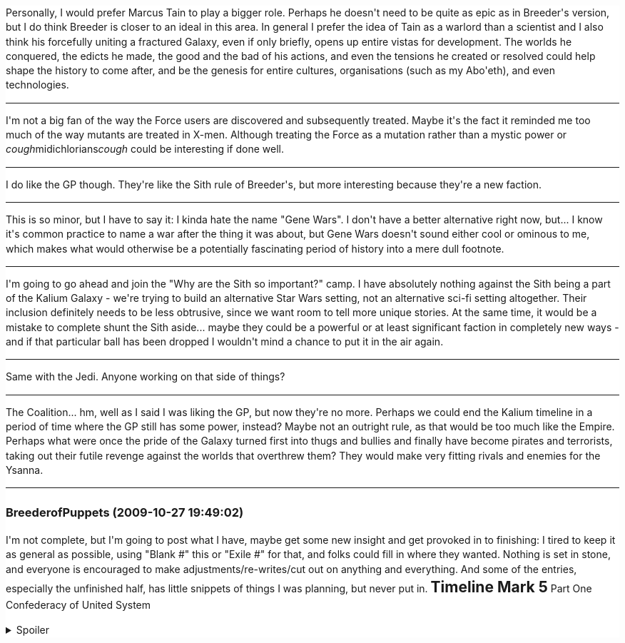 Personally, I would prefer Marcus Tain to play a bigger role. Perhaps he doesn't need to be quite as epic as in Breeder's version, but I do think Breeder is closer to an ideal in this area. In general I prefer the idea of Tain as a warlord than a scientist and I also think his forcefully uniting a fractured Galaxy, even if only briefly, opens up entire vistas for development. The worlds he conquered, the edicts he made, the good and the bad of his actions, and even the tensions he created or resolved could help shape the history to come after, and be the genesis for entire cultures, organisations (such as my Abo'eth), and even technologies.

---

I'm not a big fan of the way the Force users are discovered and subsequently treated. Maybe it's the fact it reminded me too much of the way mutants are treated in X-men. Although treating the Force as a mutation rather than a mystic power or *cough*midichlorians*cough* could be interesting if done well.

---

I do like the GP though. They're like the Sith rule of Breeder's, but more interesting because they're a new faction.

---

This is so minor, but I have to say it: I kinda hate the name "Gene Wars". I don't have a better alternative right now, but... I know it's common practice to name a war after the thing it was about, but Gene Wars doesn't sound either cool or ominous to me, which makes what would otherwise be a potentially fascinating period of history into a mere dull footnote.

---

I'm going to go ahead and join the "Why are the Sith so important?" camp. I have absolutely nothing against the Sith being a part of the Kalium Galaxy - we're trying to build an alternative Star Wars setting, not an alternative sci-fi setting altogether. Their inclusion definitely needs to be less obtrusive, since we want room to tell more unique stories. At the same time, it would be a mistake to complete shunt the Sith aside... maybe they could be a powerful or at least significant faction in completely new ways - and if that particular ball has been dropped I wouldn't mind a chance to put it in the air again.

---

Same with the Jedi. Anyone working on that side of things?

---

The Coalition... hm, well as I said I was liking the GP, but now they're no more. Perhaps we could end the Kalium timeline in a period of time where the GP still has some power, instead? Maybe not an outright rule, as that would be too much like the Empire. Perhaps what were once the pride of the Galaxy turned first into thugs and bullies and finally have become pirates and terrorists, taking out their futile revenge against the worlds that overthrew them? They would make very fitting rivals and enemies for the Ysanna.

---

### **BreederofPuppets** (2009-10-27 19:49:02)

I'm not complete, but I'm going to post what I have, maybe get some new insight and get provoked in to finishing:
I tired to keep it as general as possible, using "Blank #" this or "Exile #" for that, and folks could fill in where they wanted. Nothing is set in stone, and everyone is encouraged to make adjustments/re-writes/cut out on anything and everything.
And some of the entries, especially the unfinished half, has little snippets of things I was planning, but never put in.
<span style="font-size: 1.50em;">**Timeline Mark 5**</span>
Part One
Confederacy of United System <details><summary>Spoiler</summary></details>
